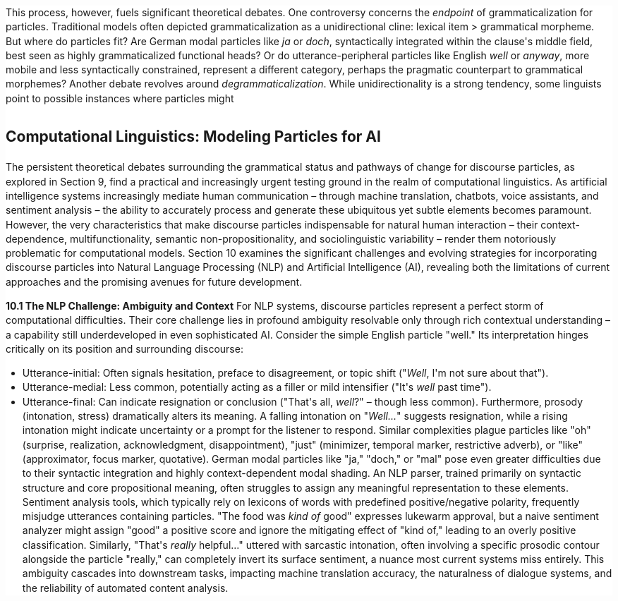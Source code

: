 This process, however, fuels significant theoretical debates. One controversy concerns the *endpoint* of grammaticalization for particles. Traditional models often depicted grammaticalization as a unidirectional cline: lexical item > grammatical morpheme. But where do particles fit? Are German modal particles like *ja* or *doch*, syntactically integrated within the clause's middle field, best seen as highly grammaticalized functional heads? Or do utterance-peripheral particles like English *well* or *anyway*, more mobile and less syntactically constrained, represent a different category, perhaps the pragmatic counterpart to grammatical morphemes? Another debate revolves around *degrammaticalization*. While unidirectionality is a strong tendency, some linguists point to possible instances where particles might

## Computational Linguistics: Modeling Particles for AI

The persistent theoretical debates surrounding the grammatical status and pathways of change for discourse particles, as explored in Section 9, find a practical and increasingly urgent testing ground in the realm of computational linguistics. As artificial intelligence systems increasingly mediate human communication – through machine translation, chatbots, voice assistants, and sentiment analysis – the ability to accurately process and generate these ubiquitous yet subtle elements becomes paramount. However, the very characteristics that make discourse particles indispensable for natural human interaction – their context-dependence, multifunctionality, semantic non-propositionality, and sociolinguistic variability – render them notoriously problematic for computational models. Section 10 examines the significant challenges and evolving strategies for incorporating discourse particles into Natural Language Processing (NLP) and Artificial Intelligence (AI), revealing both the limitations of current approaches and the promising avenues for future development.

**10.1 The NLP Challenge: Ambiguity and Context**
For NLP systems, discourse particles represent a perfect storm of computational difficulties. Their core challenge lies in profound ambiguity resolvable only through rich contextual understanding – a capability still underdeveloped in even sophisticated AI. Consider the simple English particle "well." Its interpretation hinges critically on its position and surrounding discourse:
*   Utterance-initial: Often signals hesitation, preface to disagreement, or topic shift ("*Well*, I'm not sure about that").
*   Utterance-medial: Less common, potentially acting as a filler or mild intensifier ("It's *well* past time").
*   Utterance-final: Can indicate resignation or conclusion ("That's all, *well*?" – though less common).
Furthermore, prosody (intonation, stress) dramatically alters its meaning. A falling intonation on "*Well...*" suggests resignation, while a rising intonation might indicate uncertainty or a prompt for the listener to respond. Similar complexities plague particles like "oh" (surprise, realization, acknowledgment, disappointment), "just" (minimizer, temporal marker, restrictive adverb), or "like" (approximator, focus marker, quotative). German modal particles like "ja," "doch," or "mal" pose even greater difficulties due to their syntactic integration and highly context-dependent modal shading. An NLP parser, trained primarily on syntactic structure and core propositional meaning, often struggles to assign any meaningful representation to these elements. Sentiment analysis tools, which typically rely on lexicons of words with predefined positive/negative polarity, frequently misjudge utterances containing particles. "The food was *kind of* good" expresses lukewarm approval, but a naive sentiment analyzer might assign "good" a positive score and ignore the mitigating effect of "kind of," leading to an overly positive classification. Similarly, "That's *really* helpful..." uttered with sarcastic intonation, often involving a specific prosodic contour alongside the particle "really," can completely invert its surface sentiment, a nuance most current systems miss entirely. This ambiguity cascades into downstream tasks, impacting machine translation accuracy, the naturalness of dialogue systems, and the reliability of automated content analysis.
